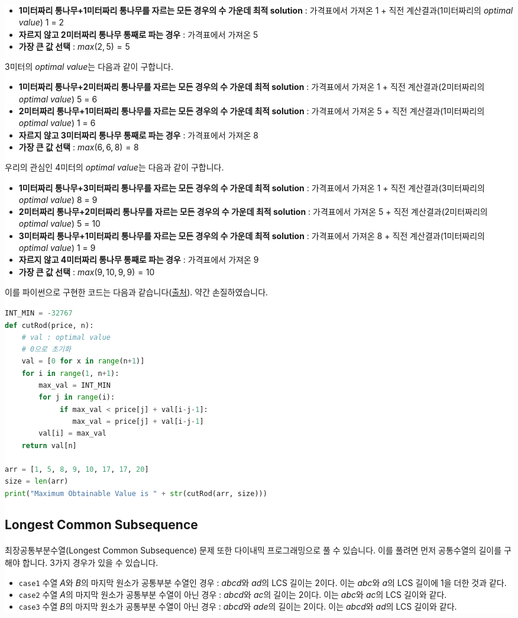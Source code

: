 - **1미터짜리 통나무+1미터짜리 통나무를 자르는 모든 경우의 수 가운데 최적 solution** : 가격표에서 가져온 1 + 직전 계산결과(1미터짜리의 *optimal value*) 1 = 2
- **자르지 않고 2미터짜리 통나무 통째로 파는 경우** : 가격표에서 가져온 5
- **가장 큰 값 선택** : $max(2, 5)=5$

3미터의 *optimal value*는 다음과 같이 구합니다.

- **1미터짜리 통나무+2미터짜리 통나무를 자르는 모든 경우의 수 가운데 최적 solution** : 가격표에서 가져온 1 + 직전 계산결과(2미터짜리의 *optimal value*) 5 = 6
- **2미터짜리 통나무+1미터짜리 통나무를 자르는 모든 경우의 수 가운데 최적 solution** : 가격표에서 가져온 5 + 직전 계산결과(1미터짜리의 *optimal value*) 1 = 6
- **자르지 않고 3미터짜리 통나무 통째로 파는 경우** : 가격표에서 가져온 8
- **가장 큰 값 선택** : $max(6,6,8)=8$

우리의 관심인 4미터의 *optimal value*는 다음과 같이 구합니다.

- **1미터짜리 통나무+3미터짜리 통나무를 자르는 모든 경우의 수 가운데 최적 solution** : 가격표에서 가져온 1 + 직전 계산결과(3미터짜리의 *optimal value*) 8 = 9
- **2미터짜리 통나무+2미터짜리 통나무를 자르는 모든 경우의 수 가운데 최적 solution** : 가격표에서 가져온 5 + 직전 계산결과(2미터짜리의 *optimal value*) 5 = 10
- **3미터짜리 통나무+1미터짜리 통나무를 자르는 모든 경우의 수 가운데 최적 solution** : 가격표에서 가져온 8 + 직전 계산결과(1미터짜리의 *optimal value*) 1 = 9
- **자르지 않고 4미터짜리 통나무 통째로 파는 경우** : 가격표에서 가져온 9
- **가장 큰 값 선택** : $max(9,10,9,9)=10$

이를 파이썬으로 구현한 코드는 다음과 같습니다([출처]()). 약간 손질하였습니다.

```python
INT_MIN = -32767
def cutRod(price, n):
  	# val : optimal value
    # 0으로 초기화 
    val = [0 for x in range(n+1)]
    for i in range(1, n+1):
        max_val = INT_MIN
        for j in range(i):
          	 if max_val < price[j] + val[i-j-1]:
             	max_val = price[j] + val[i-j-1]
        val[i] = max_val
    return val[n]
 
arr = [1, 5, 8, 9, 10, 17, 17, 20]
size = len(arr)
print("Maximum Obtainable Value is " + str(cutRod(arr, size)))
```




## Longest Common Subsequence

최장공통부분수열(Longest Common Subsequence) 문제 또한 다이내믹 프로그래밍으로 풀 수 있습니다. 이를 풀려면 먼저 공통수열의 길이를 구해야 합니다. 3가지 경우가 있을 수 있습니다.

- `case1` 수열 $A$와 $B$의 마지막 원소가 공통부분 수열인 경우 : *abcd*와 *ad*의 LCS 길이는 2이다. 이는 *abc*와 *a*의 LCS 길이에 1을 더한 것과 같다.
- `case2` 수열 $A$의 마지막 원소가 공통부분 수열이 아닌 경우 : *abcd*와 *ac*의 길이는 2이다. 이는 *abc*와 *ac*의 LCS 길이와 같다.
- `case3` 수열 $B$의 마지막 원소가 공통부분 수열이 아닌 경우 : *abcd*와 *ade*의 길이는 2이다. 이는 *abcd*와 *ad*의 LCS 길이와 같다.
